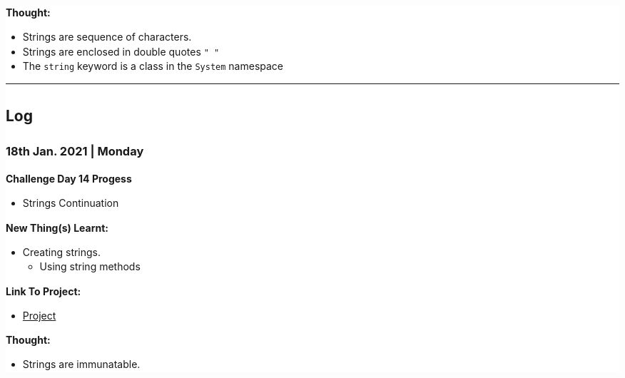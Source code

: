 **Thought:**

- Strings are sequence of characters.
- Strings are enclosed in double quotes `" "`
- The `string` keyword is a class in the `System` namespace
---



## Log

### 18th Jan. 2021 | Monday

**Challenge Day 14 Progess**

- Strings Continuation


**New Thing(s) Learnt:**

- Creating strings.
  - Using string methods

**Link To Project:**

- [Project](https://github.com/coachadebi/100daysofcodingCsharp/tree/main/projects/day14)


**Thought:**

- Strings are immunatable.
